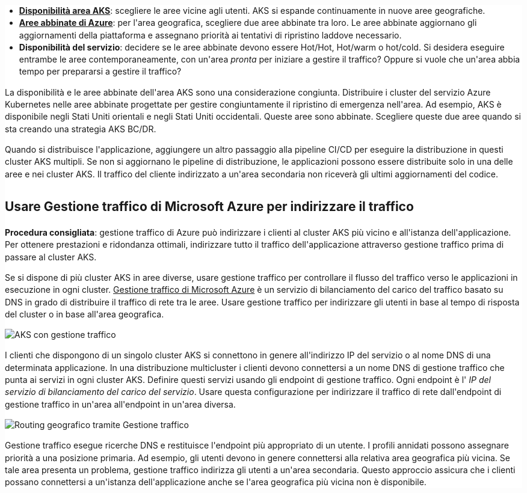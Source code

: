 * [**Disponibilità area AKS**](https://docs.microsoft.com/azure/aks/quotas-skus-regions#region-availability): scegliere le aree vicine agli utenti. AKS si espande continuamente in nuove aree geografiche.
* [**Aree abbinate di Azure**](https://docs.microsoft.com/azure/best-practices-availability-paired-regions): per l'area geografica, scegliere due aree abbinate tra loro. Le aree abbinate aggiornano gli aggiornamenti della piattaforma e assegnano priorità ai tentativi di ripristino laddove necessario.
* **Disponibilità del servizio**: decidere se le aree abbinate devono essere Hot/Hot, Hot/warm o hot/cold. Si desidera eseguire entrambe le aree contemporaneamente, con un'area *pronta* per iniziare a gestire il traffico? Oppure si vuole che un'area abbia tempo per prepararsi a gestire il traffico?

La disponibilità e le aree abbinate dell'area AKS sono una considerazione congiunta. Distribuire i cluster del servizio Azure Kubernetes nelle aree abbinate progettate per gestire congiuntamente il ripristino di emergenza nell'area. Ad esempio, AKS è disponibile negli Stati Uniti orientali e negli Stati Uniti occidentali. Queste aree sono abbinate. Scegliere queste due aree quando si sta creando una strategia AKS BC/DR.

Quando si distribuisce l'applicazione, aggiungere un altro passaggio alla pipeline CI/CD per eseguire la distribuzione in questi cluster AKS multipli. Se non si aggiornano le pipeline di distribuzione, le applicazioni possono essere distribuite solo in una delle aree e nei cluster AKS. Il traffico del cliente indirizzato a un'area secondaria non riceverà gli ultimi aggiornamenti del codice.

## <a name="use-azure-traffic-manager-to-route-traffic"></a>Usare Gestione traffico di Microsoft Azure per indirizzare il traffico

**Procedura consigliata**: gestione traffico di Azure può indirizzare i clienti al cluster AKS più vicino e all'istanza dell'applicazione. Per ottenere prestazioni e ridondanza ottimali, indirizzare tutto il traffico dell'applicazione attraverso gestione traffico prima di passare al cluster AKS.

Se si dispone di più cluster AKS in aree diverse, usare gestione traffico per controllare il flusso del traffico verso le applicazioni in esecuzione in ogni cluster. [Gestione traffico di Microsoft Azure](https://docs.microsoft.com/azure/traffic-manager/) è un servizio di bilanciamento del carico del traffico basato su DNS in grado di distribuire il traffico di rete tra le aree. Usare gestione traffico per indirizzare gli utenti in base al tempo di risposta del cluster o in base all'area geografica.

![AKS con gestione traffico](media/operator-best-practices-bc-dr/aks-azure-traffic-manager.png)

I clienti che dispongono di un singolo cluster AKS si connettono in genere all'indirizzo IP del servizio o al nome DNS di una determinata applicazione. In una distribuzione multicluster i clienti devono connettersi a un nome DNS di gestione traffico che punta ai servizi in ogni cluster AKS. Definire questi servizi usando gli endpoint di gestione traffico. Ogni endpoint è l' *IP del servizio di bilanciamento del carico del servizio*. Usare questa configurazione per indirizzare il traffico di rete dall'endpoint di gestione traffico in un'area all'endpoint in un'area diversa.

![Routing geografico tramite Gestione traffico](media/operator-best-practices-bc-dr/traffic-manager-geographic-routing.png)

Gestione traffico esegue ricerche DNS e restituisce l'endpoint più appropriato di un utente. I profili annidati possono assegnare priorità a una posizione primaria. Ad esempio, gli utenti devono in genere connettersi alla relativa area geografica più vicina. Se tale area presenta un problema, gestione traffico indirizza gli utenti a un'area secondaria. Questo approccio assicura che i clienti possano connettersi a un'istanza dell'applicazione anche se l'area geografica più vicina non è disponibile.
